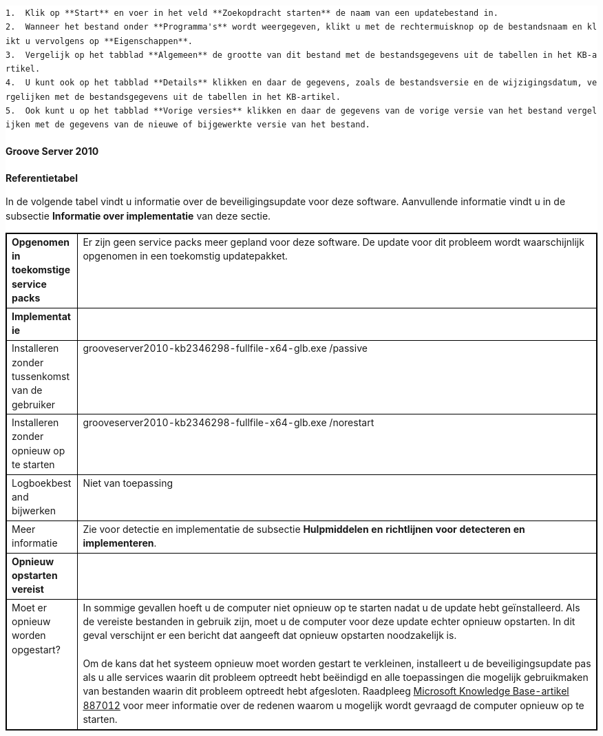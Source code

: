     1.  Klik op **Start** en voer in het veld **Zoekopdracht starten** de naam van een updatebestand in.  
    2.  Wanneer het bestand onder **Programma's** wordt weergegeven, klikt u met de rechtermuisknop op de bestandsnaam en klikt u vervolgens op **Eigenschappen**.  
    3.  Vergelijk op het tabblad **Algemeen** de grootte van dit bestand met de bestandsgegevens uit de tabellen in het KB-artikel.  
    4.  U kunt ook op het tabblad **Details** klikken en daar de gegevens, zoals de bestandsversie en de wijzigingsdatum, vergelijken met de bestandsgegevens uit de tabellen in het KB-artikel.  
    5.  Ook kunt u op het tabblad **Vorige versies** klikken en daar de gegevens van de vorige versie van het bestand vergelijken met de gegevens van de nieuwe of bijgewerkte versie van het bestand.
  
#### Groove Server 2010
  
**Referentietabel**
  
In de volgende tabel vindt u informatie over de beveiligingsupdate voor deze software. Aanvullende informatie vindt u in de subsectie **Informatie over implementatie** van deze sectie.

 
<table style="border:1px solid black;">
<tbody>
<tr class="odd">
<td style="border:1px solid black;"><strong>Opgenomen in toekomstige service packs</strong></td>
<td style="border:1px solid black;">Er zijn geen service packs meer gepland voor deze software. De update voor dit probleem wordt waarschijnlijk opgenomen in een toekomstig updatepakket.</td>
</tr>
<tr class="even">
<td style="border:1px solid black;"><strong>Implementatie</strong></td>
<td style="border:1px solid black;"></td>
</tr>
<tr class="odd">
<td style="border:1px solid black;">Installeren zonder tussenkomst van de gebruiker</td>
<td style="border:1px solid black;">grooveserver2010-kb2346298-fullfile-x64-glb.exe /passive</td>
</tr>
<tr class="even">
<td style="border:1px solid black;">Installeren zonder opnieuw op te starten</td>
<td style="border:1px solid black;">grooveserver2010-kb2346298-fullfile-x64-glb.exe /norestart</td>
</tr>
<tr class="odd">
<td style="border:1px solid black;">Logboekbestand bijwerken</td>
<td style="border:1px solid black;">Niet van toepassing</td>
</tr>
<tr class="even">
<td style="border:1px solid black;">Meer informatie</td>
<td style="border:1px solid black;">Zie voor detectie en implementatie de subsectie <strong>Hulpmiddelen en richtlijnen voor detecteren en implementeren</strong>.</td>
</tr>
<tr class="odd">
<td style="border:1px solid black;"><strong>Opnieuw opstarten vereist</strong></td>
<td style="border:1px solid black;"></td>
</tr>
<tr class="even">
<td style="border:1px solid black;">Moet er opnieuw worden opgestart?</td>
<td style="border:1px solid black;">In sommige gevallen hoeft u de computer niet opnieuw op te starten nadat u de update hebt geïnstalleerd. Als de vereiste bestanden in gebruik zijn, moet u de computer voor deze update echter opnieuw opstarten. In dit geval verschijnt er een bericht dat aangeeft dat opnieuw opstarten noodzakelijk is.<br />
<br />
Om de kans dat het systeem opnieuw moet worden gestart te verkleinen, installeert u de beveiligingsupdate pas als u alle services waarin dit probleem optreedt hebt beëindigd en alle toepassingen die mogelijk gebruikmaken van bestanden waarin dit probleem optreedt hebt afgesloten. Raadpleeg <a href="http://support.microsoft.com/kb/887012">Microsoft Knowledge Base-artikel 887012</a> voor meer informatie over de redenen waarom u mogelijk wordt gevraagd de computer opnieuw op te starten.</td>
</tr>
<tr class="odd">
